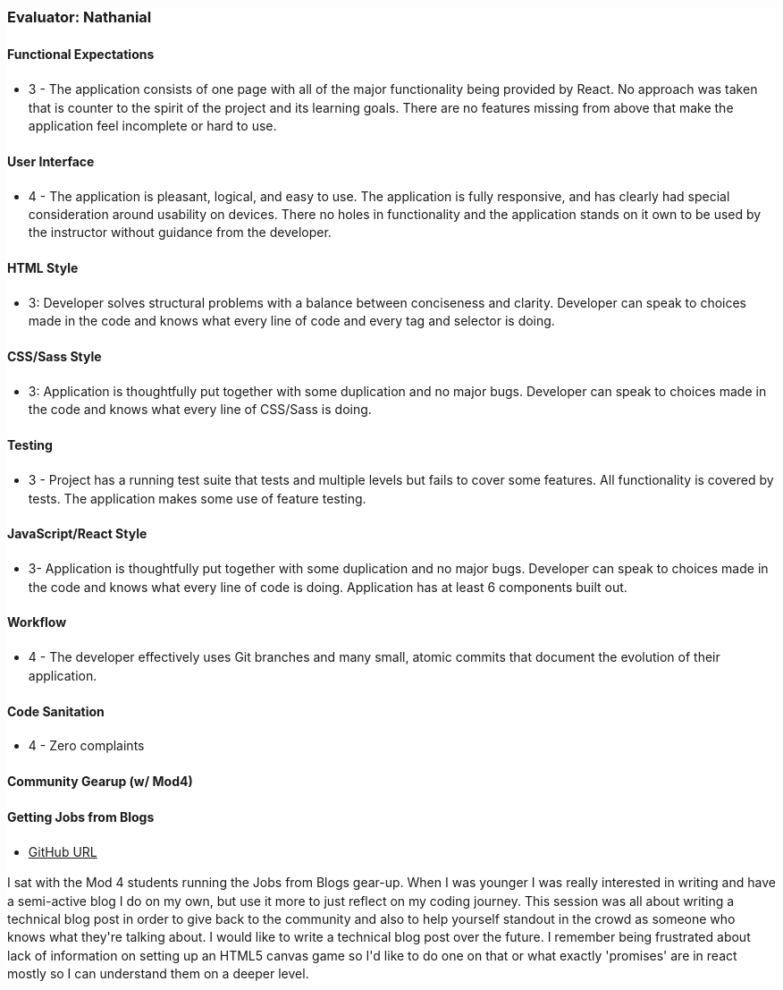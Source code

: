 ### Evaluator: Nathanial

#### Functional Expectations

* 3 - The application consists of one page with all of the major functionality being provided by React. No approach was taken that is counter to the spirit of the project and its learning goals. There are no features missing from above that make the application feel incomplete or hard to use.

#### User Interface

* 4 - The application is pleasant, logical, and easy to use. The application is fully responsive, and has clearly had special consideration around usability on devices. There no holes in functionality and the application stands on it own to be used by the instructor without guidance from the developer.

#### HTML Style

* 3: Developer solves structural problems with a balance between conciseness and clarity. Developer can speak to choices made in the code and knows what every line of code and every tag and selector is doing.

#### CSS/Sass Style

* 3: Application is thoughtfully put together with some duplication and no major bugs. Developer can speak to choices made in the code and knows what every line of CSS/Sass is doing.

#### Testing

* 3 - Project has a running test suite that tests and multiple levels but fails to cover some features. All functionality is covered by tests. The application makes some use of feature testing.

#### JavaScript/React Style

* 3- Application is thoughtfully put together with some duplication and no major bugs. Developer can speak to choices made in the code and knows what every line of code is doing. Application has at least 6 components built out.

#### Workflow

* 4 - The developer effectively uses Git branches and many small, atomic commits that document the evolution of their application.

#### Code Sanitation

* 4 - Zero complaints


#### Community Gearup (w/ Mod4)
#### Getting Jobs from Blogs
* [GitHub URL](https://github.com/turingschool/gear-up/blob/master/m4_sessions/1711-inning/Group_4.md)

I sat with the Mod 4 students running the Jobs from Blogs gear-up. When I was younger I was really interested in writing and have a semi-active blog I do on my own, but use it more to just reflect on my coding journey. This session was all about writing a technical blog post in order to give back to the community and also to help yourself standout in the crowd as someone who knows what they're talking about. I would like to write a technical blog post over the future. I remember being frustrated about lack of information on setting up an HTML5 canvas game so I'd like to do one on that or what exactly 'promises' are in react mostly so I can understand them on a deeper level.
